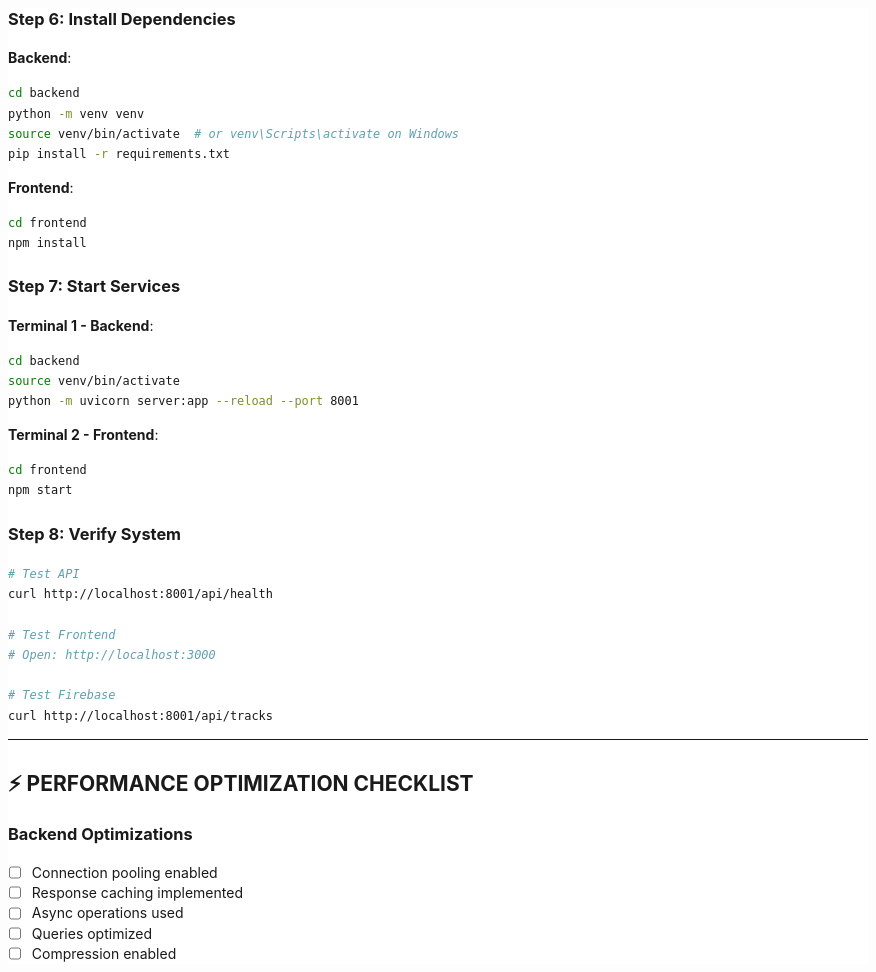 ### Step 6: Install Dependencies

**Backend**:
```bash
cd backend
python -m venv venv
source venv/bin/activate  # or venv\Scripts\activate on Windows
pip install -r requirements.txt
```

**Frontend**:
```bash
cd frontend
npm install
```

### Step 7: Start Services

**Terminal 1 - Backend**:
```bash
cd backend
source venv/bin/activate
python -m uvicorn server:app --reload --port 8001
```

**Terminal 2 - Frontend**:
```bash
cd frontend
npm start
```

### Step 8: Verify System

```bash
# Test API
curl http://localhost:8001/api/health

# Test Frontend
# Open: http://localhost:3000

# Test Firebase
curl http://localhost:8001/api/tracks
```

---

## ⚡ PERFORMANCE OPTIMIZATION CHECKLIST

### Backend Optimizations
- [ ] Connection pooling enabled
- [ ] Response caching implemented
- [ ] Async operations used
- [ ] Queries optimized
- [ ] Compression enabled
